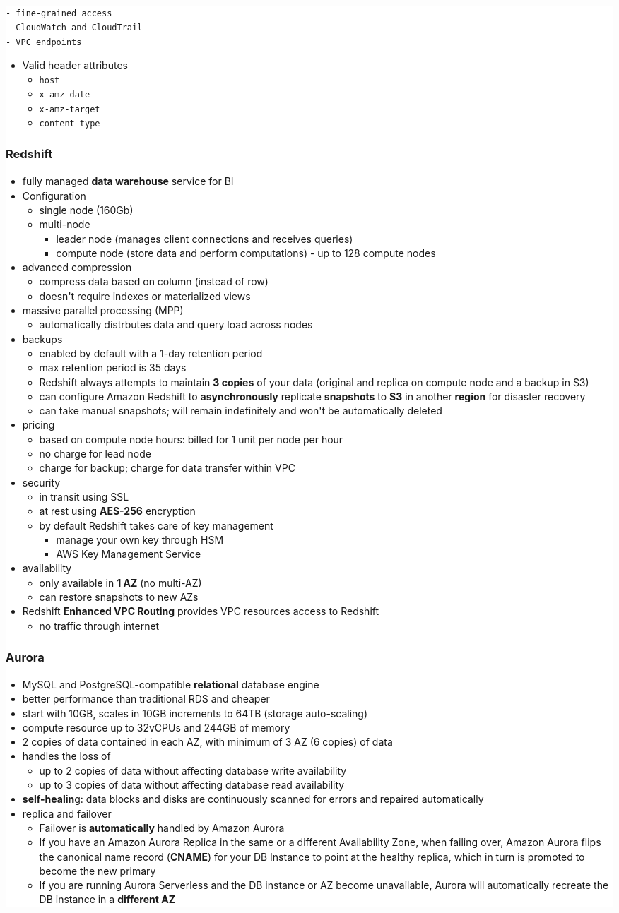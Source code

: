 	- fine-grained access
	- CloudWatch and CloudTrail
	- VPC endpoints
- Valid header attributes
  - `host`
  - `x-amz-date`
  - `x-amz-target`
  - `content-type`

### Redshift
- fully managed **data warehouse** service for BI
- Configuration
	- single node (160Gb)
	- multi-node
		- leader node (manages client connections and receives queries)
		- compute node (store data and perform computations) - up to 128 compute nodes
- advanced compression
	- compress data based on column (instead of row)
	- doesn't require indexes or materialized views
- massive parallel processing (MPP)
	- automatically distrbutes data and query load across nodes
- backups
	- enabled by default with a 1-day retention period
	- max retention period is 35 days 
	- Redshift always attempts to maintain **3 copies** of your data (original and replica on compute node and a backup in S3)
	- can configure Amazon Redshift to **asynchronously** replicate **snapshots** to **S3** in another **region** for disaster recovery
	- can take manual snapshots; will remain indefinitely and won't be automatically deleted
- pricing
	- based on compute node hours: billed for 1 unit per node per hour
	- no charge for lead node
	- charge for backup; charge for data transfer within VPC
- security
	- in transit using SSL
	- at rest using **AES-256** encryption
	- by default Redshift takes care of key management
		- manage your own key through HSM
		- AWS Key Management Service
- availability
	- only available in **1 AZ** (no multi-AZ)
	- can restore snapshots to new AZs
- Redshift **Enhanced VPC Routing** provides VPC resources access to Redshift
  - no traffic through internet

### Aurora
- MySQL and PostgreSQL-compatible **relational** database engine
- better performance than traditional RDS and cheaper
- start with 10GB, scales in 10GB increments to 64TB (storage auto-scaling)
- compute resource up to 32vCPUs and 244GB of memory
- 2 copies of data contained in each AZ, with minimum of 3 AZ (6 copies) of data
- handles the loss of 
	- up to 2 copies of data without affecting database write availability
	- up to 3 copies of data without affecting database read availability
- **self-healin**g: data blocks and disks are continuously scanned for errors and repaired automatically
- replica and failover
  - Failover is **automatically** handled by Amazon Aurora
  - If you have an Amazon Aurora Replica in the same or a different Availability Zone, when failing over, Amazon Aurora flips the canonical name record (**CNAME**) for your DB Instance to point at the healthy replica, which in turn is promoted to become the new primary
  - If you are running Aurora Serverless and the DB instance or AZ become unavailable, Aurora will automatically recreate the DB instance in a **different AZ**